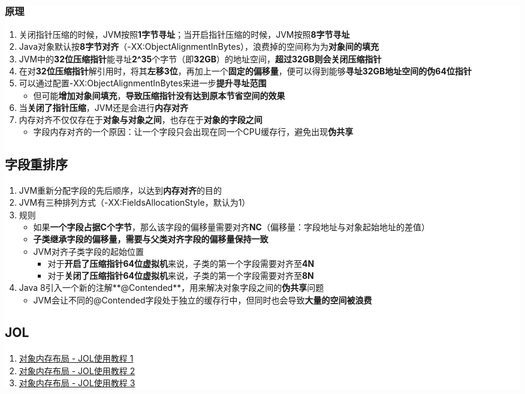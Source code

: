 ### 原理
1. 关闭指针压缩的时候，JVM按照**1字节寻址**；当开启指针压缩的时候，JVM按照**8字节寻址**
2. Java对象默认按**8字节对齐**（-XX:ObjectAlignmentInBytes），浪费掉的空间称为为**对象间的填充**
3. JVM中的**32位压缩指针**能寻址**2^35**个字节（即**32GB**）的地址空间，**超过32GB则会关闭压缩指针**
4. 在对**32位压缩指针**解引用时，将其**左移3位**，再加上一个**固定的偏移量**，便可以得到能够**寻址32GB地址空间的伪64位指针**
5. 可以通过配置-XX:ObjectAlignmentInBytes来进一步**提升寻址范围**
    - 但可能**增加对象间填充**，**导致压缩指针没有达到原本节省空间的效果**
6. 当**关闭了指针压缩**，JVM还是会进行**内存对齐**
7. 内存对齐不仅仅存在于**对象与对象之间**，也存在于**对象的字段之间**
    - 字段内存对齐的一个原因：让一个字段只会出现在同一个CPU缓存行，避免出现**伪共享**

## 字段重排序
1. JVM重新分配字段的先后顺序，以达到**内存对齐**的目的
2. JVM有三种排列方式（-XX:FieldsAllocationStyle，默认为1）
3. 规则
    - 如果**一个字段占据C个字节**，那么该字段的偏移量需要对齐**NC**（偏移量：字段地址与对象起始地址的差值）
    - **子类继承字段的偏移量，需要与父类对齐字段的偏移量保持一致**
    - JVM对齐子类字段的起始位置
        - 对于**开启了压缩指针64位虚拟机**来说，子类的第一个字段需要对齐至**4N**
        - 对于**关闭了压缩指针64位虚拟机**来说，子类的第一个字段需要对齐至**8N**
4. Java 8引入一个新的注解**@Contended**，用来解决对象字段之间的**伪共享**问题
    - JVM会让不同的@Contended字段处于独立的缓存行中，但同时也会导致**大量的空间被浪费**

## JOL
1. [对象内存布局 - JOL使用教程 1](http://zhongmingmao.me/2016/07/02/jvm-jol-tutorial-1/)
2. [对象内存布局 - JOL使用教程 2](http://zhongmingmao.me/2016/07/03/jvm-jol-tutorial-2/)
3. [对象内存布局 - JOL使用教程 3](http://zhongmingmao.me/2016/07/04/jvm-jol-tutorial-3/)


